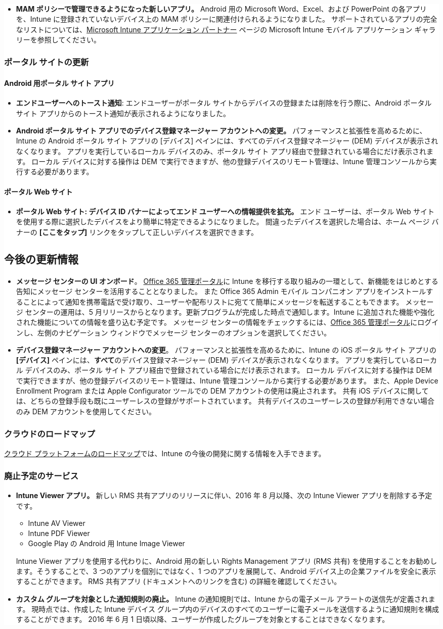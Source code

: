 - **MAM ポリシーで管理できるようになった新しいアプリ。** Android 用の Microsoft Word、Excel、および PowerPoint の各アプリを、Intune に登録されていないデバイス上の MAM ポリシーに関連付けられるようになりました。 サポートされているアプリの完全なリストについては、[Microsoft Intune アプリケーション パートナー](https://www.microsoft.com/en-us/server-cloud/products/microsoft-intune/partners.aspx) ページの Microsoft Intune モバイル アプリケーション ギャラリーを参照してください。


### ポータル サイトの更新

#### Android 用ポータル サイト アプリ
- **エンドユーザーへのトースト通知**: エンドユーザーがポータル サイトからデバイスの登録または削除を行う際に、Android ポータル サイト アプリからのトースト通知が表示されるようになりました。

- **Android ポータル サイト アプリでのデバイス登録マネージャー アカウントへの変更。** パフォーマンスと拡張性を高めるために、Intune の Android ポータル サイト アプリの [デバイス] ペインには、すべてのデバイス登録マネージャー (DEM) デバイスが表示されなくなります。 アプリを実行しているローカル デバイスのみ、ポータル サイト アプリ経由で登録されている場合にだけ表示されます。 ローカル デバイスに対する操作は DEM で実行できますが、他の登録デバイスのリモート管理は、Intune 管理コンソールから実行する必要があります。

#### ポータル Web サイト
- **ポータル Web サイト: デバイス ID バナーによってエンド ユーザーへの情報提供を拡充。** エンド ユーザーは、ポータル Web サイトを使用する際に選択したデバイスをより簡単に特定できるようになりました。 間違ったデバイスを選択した場合は、ホーム ページ バナーの **[ここをタップ]** リンクをタップして正しいデバイスを選択できます。

## 今後の更新情報
- **メッセージ センターの UI オンボード**。 [Office 365 管理ポータル](https://portal.office.com/)に Intune を移行する取り組みの一環として、新機能をはじめとする告知にメッセージ センターを活用することとなりました。 また Office 365 Admin モバイル コンパニオン アプリをインストールすることによって通知を携帯電話で受け取り、ユーザーや配布リストに宛てて簡単にメッセージを転送することもできます。
メッセージ センターの運用は、5 月リリースからとなります。更新プログラムが完成した時点で通知します。Intune に追加された機能や強化された機能についての情報を盛り込む予定です。 メッセージ センターの情報をチェックするには、[Office 365 管理ポータル](https://portal.office.com/)にログインし、左側のナビゲーション ウィンドウでメッセージ センターのオプションを選択してください。

- **デバイス登録マネージャー アカウントへの変更**。 パフォーマンスと拡張性を高めるために、Intune の iOS ポータル サイト アプリの **[デバイス]** ペインには、**すべて**のデバイス登録マネージャー (DEM) デバイスが表示されなくなります。 アプリを実行しているローカル デバイスのみ、ポータル サイト アプリ経由で登録されている場合にだけ表示されます。 ローカル デバイスに対する操作は DEM で実行できますが、他の登録デバイスのリモート管理は、Intune 管理コンソールから実行する必要があります。 また、Apple Device Enrollment Program または Apple Configurator ツールでの DEM アカウントの使用は廃止されます。 共有 iOS デバイスに関しては、どちらの登録手段も既にユーザーレスの登録がサポートされています。 共有デバイスのユーザーレスの登録が利用できない場合のみ DEM アカウントを使用してください。

### クラウドのロードマップ
[クラウド プラットフォームのロードマップ](http://www.microsoft.com/en-us/server-cloud/roadmap/Indevelopment.aspx?TabIndex=0&dropValue=Intune)では、Intune の今後の開発に関する情報を入手できます。

### 廃止予定のサービス
- **Intune Viewer アプリ。** 新しい RMS 共有アプリのリリースに伴い、2016 年 8 月以降、次の Intune Viewer アプリを削除する予定です。
    - Intune AV Viewer
    - Intune PDF Viewer
    - Google Play の Android 用 Intune Image Viewer

  Intune Viewer アプリを使用する代わりに、Android 用の新しい Rights Management アプリ (RMS 共有) を使用することをお勧めします。そうすることで、3 つのアプリを個別にではなく、1 つのアプリを展開して、Android デバイス上の企業ファイルを安全に表示することができます。 RMS 共有アプリ (ドキュメントへのリンクを含む) の詳細を確認してください。

- **カスタム グループを対象とした通知規則の廃止。**
Intune の通知規則では、Intune からの電子メール アラートの送信先が定義されます。 現時点では、作成した Intune デバイス グループ内のデバイスのすべてのユーザーに電子メールを送信するように通知規則を構成することができます。 2016 年 6 月 1 日頃以降、ユーザーが作成したグループを対象とすることはできなくなります。
